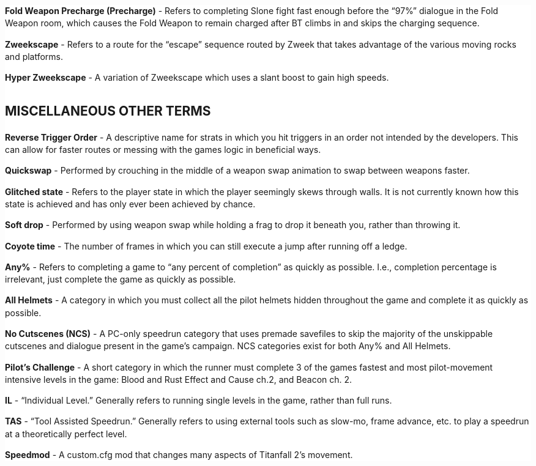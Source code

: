 **Fold Weapon Precharge (Precharge)** \-
Refers to completing Slone fight fast enough before the “97%” dialogue in the Fold Weapon room, which causes the Fold Weapon to remain charged after BT climbs in and skips the charging sequence.

**Zweekscape** \-
Refers to a route for the “escape” sequence routed by Zweek that takes advantage of the various moving rocks and platforms.

**Hyper Zweekscape** \-
A variation of Zweekscape which uses a slant boost to gain high speeds.

## **MISCELLANEOUS OTHER TERMS**

**Reverse Trigger Order** \-
A descriptive name for strats in which you hit triggers in an order not intended by the developers. This can allow for faster routes or messing with the games logic in beneficial ways.

**Quickswap** \-
Performed by crouching in the middle of a weapon swap animation to swap between weapons faster.

**Glitched state** \-
Refers to the player state in which the player seemingly skews through walls. It is not currently known how this state is achieved and has only ever been achieved by chance.

**Soft drop** \-
Performed by using weapon swap while holding a frag to drop it beneath you, rather than throwing it.

**Coyote time** \-
The number of frames in which you can still execute a jump after running off a ledge.

**Any%** \-
Refers to completing a game to “any percent of completion” as quickly as possible. I.e., completion percentage is irrelevant, just complete the game as quickly as possible.

**All Helmets** \-
A category in which you must collect all the pilot helmets hidden throughout the game and complete it as quickly as possible.

**No Cutscenes (NCS)** \-
A PC-only speedrun category that uses premade savefiles to skip the majority of the unskippable cutscenes and dialogue present in the game’s campaign. NCS categories exist for both Any% and All Helmets.

**Pilot’s Challenge** \-
A short category in which the runner must complete 3 of the games fastest and most pilot-movement intensive levels in the game: Blood and Rust Effect and Cause ch.2, and Beacon ch. 2\.

**IL** \-
“Individual Level.” Generally refers to running single levels in the game, rather than full runs.

**TAS** \-
“Tool Assisted Speedrun.” Generally refers to using external tools such as slow-mo, frame advance, etc. to play a speedrun at a theoretically perfect level.

**Speedmod** \-
A custom.cfg mod that changes many aspects of Titanfall 2’s movement.
